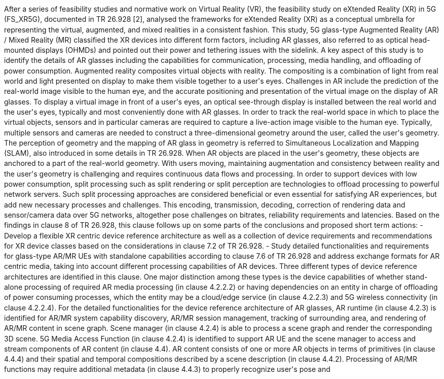 After a series of feasibility studies and normative work on Virtual Reality
(VR), the feasibility study on eXtended Reality (XR) in 5G (FS_XR5G),
documented in TR 26.928 [2], analysed the frameworks for eXtended Reality (XR)
as a conceptual umbrella for representing the virtual, augmented, and mixed
realities in a consistent fashion. This study, 5G glass-type Augmented Reality
(AR) / Mixed Reality (MR) classified the XR devices into different form
factors, including AR glasses, also referred to as optical head-mounted
displays (OHMDs) and pointed out their power and tethering issues with the
sidelink. A key aspect of this study is to identify the details of AR glasses
including the capabilities for communication, processing, media handling, and
offloading of power consumption.
Augmented reality composites virtual objects with reality. The compositing is
a combination of light from real world and light presented on display to make
them visible together to a user\'s eyes. Challenges in AR include the
prediction of the real-world image visible to the human eye, and the accurate
positioning and presentation of the virtual image on the display of AR
glasses. To display a virtual image in front of a user\'s eyes, an optical
see-through display is installed between the real world and the user\'s eyes,
typically and most conveniently done with AR glasses.
In order to track the real-world space in which to place the virtual objects,
sensors and in particular cameras are required to capture a live-action image
visible to the human eye. Typically, multiple sensors and cameras are needed
to construct a three-dimensional geometry around the user, called the user's
geometry. The perception of geometry and the mapping of AR glass in geometry
is referred to Simultaneous Localization and Mapping (SLAM), also introduced
in some details in TR 26.928.
When AR objects are placed in the user's geometry, these objects are anchored
to a part of the real-world geometry. With users moving, maintaining
augmentation and consistency between reality and the user\'s geometry is
challenging and requires continuous data flows and processing. In order to
support devices with low power consumption, split processing such as split
rendering or split perception are technologies to offload processing to
powerful network servers. Such split processing approaches are considered
beneficial or even essential for satisfying AR experiences, but add new
necessary processes and challenges. This encoding, transmission, decoding,
correction of rendering data and sensor/camera data over 5G networks,
altogether pose challenges on bitrates, reliability requirements and
latencies.
Based on the findings in clause 8 of TR 26.928, this clause follows up on some
parts of the conclusions and proposed short term actions:
\- Develop a flexible XR centric device reference architecture as well as a
collection of device requirements and recommendations for XR device classes
based on the considerations in clause 7.2 of TR 26.928.
\- Study detailed functionalities and requirements for glass-type AR/MR UEs
with standalone capabilities according to clause 7.6 of TR 26.928 and address
exchange formats for AR centric media, taking into account different
processing capabilities of AR devices.
Three different types of device reference architectures are identified in this
clause. One major distinction among these types is the device capabilities of
whether stand-alone processing of required AR media processing (in clause
4.2.2.2) or having dependencies on an entity in charge of offloading of power
consuming processes, which the entity may be a cloud/edge service (in clause
4.2.2.3) and 5G wireless connectivity (in clause 4.2.2.4).
For the detailed functionalities for the device reference architecture of AR
glasses, AR runtime (in clause 4.2.3) is identified for AR/MR system
capability discovery, AR/MR session management, tracking of surrounding area,
and rendering of AR/MR content in scene graph. Scene manager (in clause 4.2.4)
is able to process a scene graph and render the corresponding 3D scene. 5G
Media Access Function (in clause 4.2.4) is identified to support AR UE and the
scene manager to access and stream components of AR content (in clause 4.4).
AR content consists of one or more AR objects in terms of primitives (in
clause 4.4.4) and their spatial and temporal compositions described by a scene
description (in clause 4.4.2). Processing of AR/MR functions may require
additional metadata (in clause 4.4.3) to properly recognize user's pose and